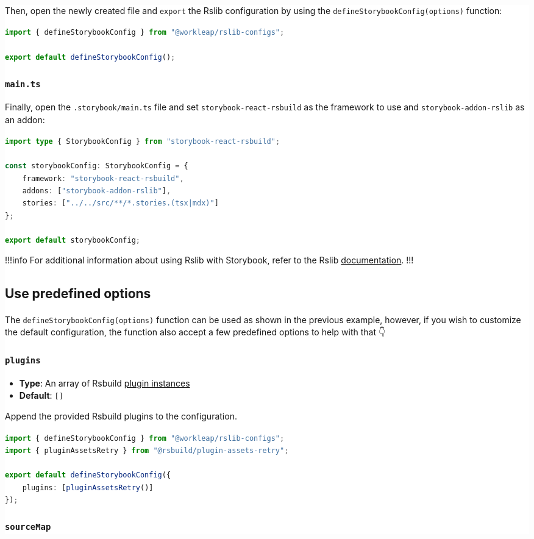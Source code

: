 Then, open the newly created file and `export` the Rslib configuration by using the `defineStorybookConfig(options)` function:

```ts rslib.config.ts
import { defineStorybookConfig } from "@workleap/rslib-configs";

export default defineStorybookConfig();
```

### `main.ts`

Finally, open the `.storybook/main.ts` file and set `storybook-react-rsbuild` as the framework to use and `storybook-addon-rslib` as an addon:

```ts !#4-5 main.ts
import type { StorybookConfig } from "storybook-react-rsbuild";

const storybookConfig: StorybookConfig = {
    framework: "storybook-react-rsbuild",
    addons: ["storybook-addon-rslib"],
    stories: ["../../src/**/*.stories.(tsx|mdx)"]
};

export default storybookConfig;
```

!!!info
For additional information about using Rslib with Storybook, refer to the Rslib [documentation](https://lib.rsbuild.dev/guide/advanced/storybook).
!!!

## Use predefined options

The `defineStorybookConfig(options)` function can be used as shown in the previous example, however, if you wish to customize the default configuration, the function also accept a few predefined options to help with that 👇

### `plugins`

- **Type**: An array of Rsbuild [plugin instances](https://rsbuild.dev/plugins/list/index)
- **Default**: `[]`

Append the provided Rsbuild plugins to the configuration.

```ts !#5 rslib.config.ts
import { defineStorybookConfig } from "@workleap/rslib-configs";
import { pluginAssetsRetry } from "@rsbuild/plugin-assets-retry";

export default defineStorybookConfig({
    plugins: [pluginAssetsRetry()]
});
```

### `sourceMap`
